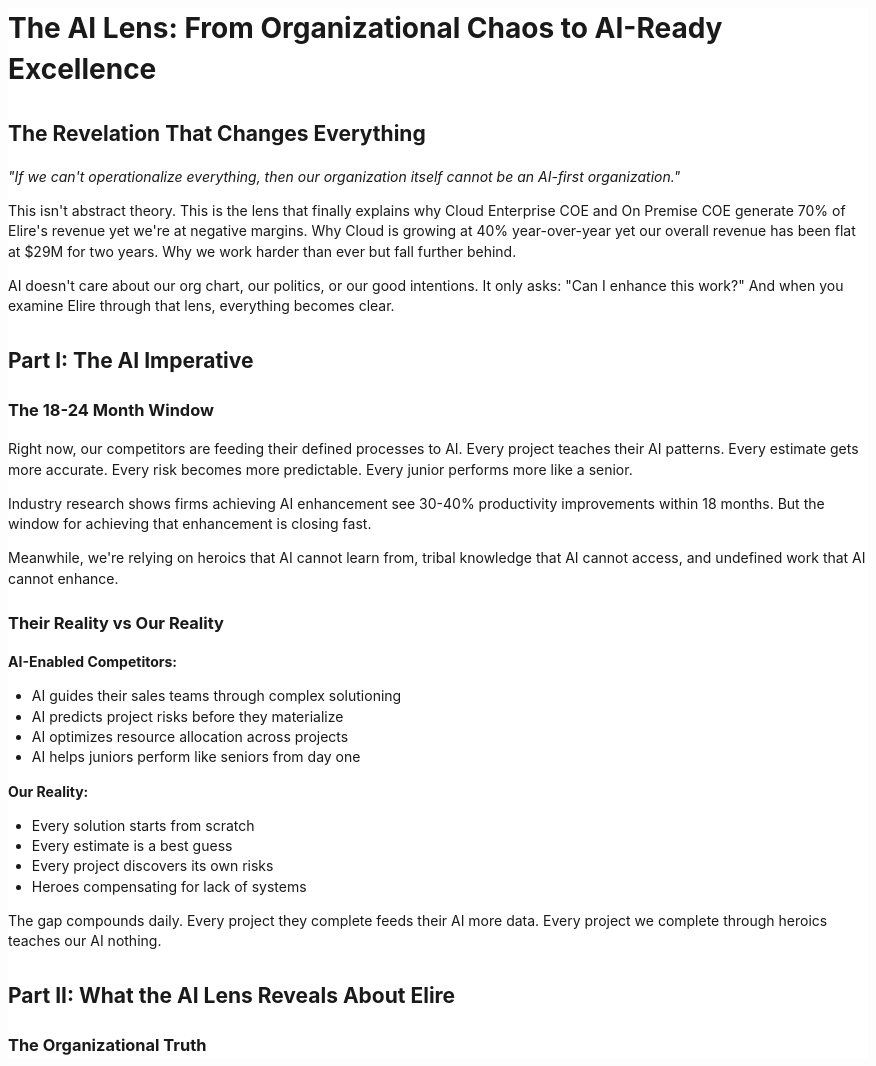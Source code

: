 # **The AI Lens: From Organizational Chaos to AI-Ready Excellence**

## **The Revelation That Changes Everything**

*"If we can't operationalize everything, then our organization itself cannot be an AI-first organization."*

This isn't abstract theory. This is the lens that finally explains why Cloud Enterprise COE and On Premise COE generate 70% of Elire's revenue yet we're at negative margins. Why Cloud is growing at 40% year-over-year yet our overall revenue has been flat at $29M for two years. Why we work harder than ever but fall further behind.

AI doesn't care about our org chart, our politics, or our good intentions. It only asks: "Can I enhance this work?" And when you examine Elire through that lens, everything becomes clear.

## **Part I: The AI Imperative**

### **The 18-24 Month Window**

Right now, our competitors are feeding their defined processes to AI. Every project teaches their AI patterns. Every estimate gets more accurate. Every risk becomes more predictable. Every junior performs more like a senior.

Industry research shows firms achieving AI enhancement see 30-40% productivity improvements within 18 months. But the window for achieving that enhancement is closing fast.

Meanwhile, we're relying on heroics that AI cannot learn from, tribal knowledge that AI cannot access, and undefined work that AI cannot enhance.

### **Their Reality vs Our Reality**

**AI-Enabled Competitors:**

- AI guides their sales teams through complex solutioning
- AI predicts project risks before they materialize
- AI optimizes resource allocation across projects
- AI helps juniors perform like seniors from day one

**Our Reality:**

- Every solution starts from scratch
- Every estimate is a best guess
- Every project discovers its own risks
- Heroes compensating for lack of systems

The gap compounds daily. Every project they complete feeds their AI more data. Every project we complete through heroics teaches our AI nothing.

## **Part II: What the AI Lens Reveals About Elire**

### **The Organizational Truth**
